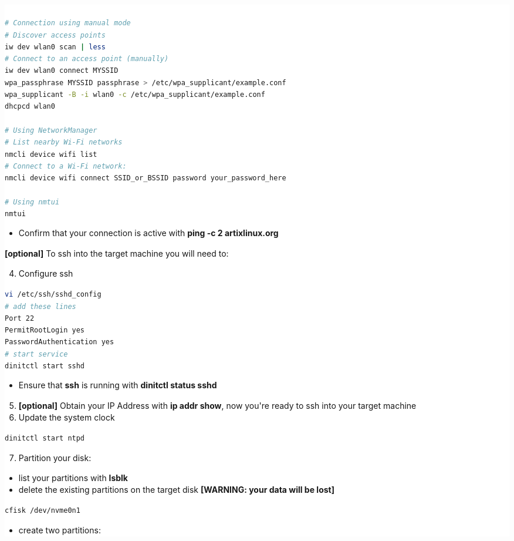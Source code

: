 ```bash

# Connection using manual mode
# Discover access points
iw dev wlan0 scan | less
# Connect to an access point (manually)
iw dev wlan0 connect MYSSID
wpa_passphrase MYSSID passphrase > /etc/wpa_supplicant/example.conf
wpa_supplicant -B -i wlan0 -c /etc/wpa_supplicant/example.conf
dhcpcd wlan0

# Using NetworkManager
# List nearby Wi-Fi networks
nmcli device wifi list
# Connect to a Wi-Fi network:
nmcli device wifi connect SSID_or_BSSID password your_password_here

# Using nmtui
nmtui
```

- Confirm that your connection is active with **ping -c 2 artixlinux.org**

**[optional]** To ssh into the target machine you will need to:

4. Configure ssh

```bash
vi /etc/ssh/sshd_config
# add these lines
Port 22
PermitRootLogin yes
PasswordAuthentication yes
# start service
dinitctl start sshd
```

- Ensure that **ssh** is running with **dinitctl status sshd**

5. **[optional]** Obtain your IP Address with **ip addr show**, now you're ready to ssh into your target machine
6. Update the system clock

```bash
dinitctl start ntpd
```

7. Partition your disk:

- list your partitions with **lsblk**
- delete the existing partitions on the target disk **[WARNING: your data will be lost]**

```bash
cfisk /dev/nvme0n1
```

- create two partitions:
